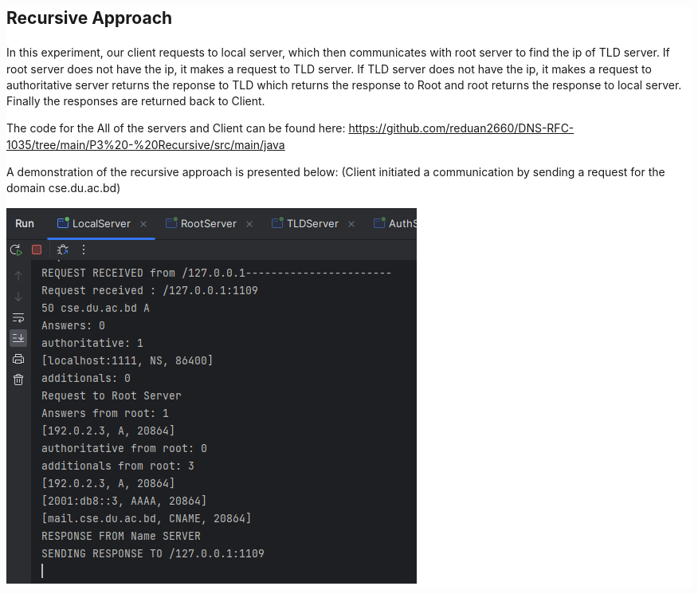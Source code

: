 ## Recursive Approach

In this experiment, our client requests to local server, which then
communicates with root server to find the ip of TLD server. If root
server does not have the ip, it makes a request to TLD server. If TLD
server does not have the ip, it makes a request to authoritative server
returns the reponse to TLD which returns the response to Root and root
returns the response to local server. Finally the responses are returned
back to Client.

The code for the All of the servers and Client can be found here:
<https://github.com/reduan2660/DNS-RFC-1035/tree/main/P3%20-%20Recursive/src/main/java>

A demonstration of the recursive approach is presented below: (Client
initiated a communication by sending a request for the domain
cse.du.ac.bd)

![Local Server](images/LocalServerRec.png)
